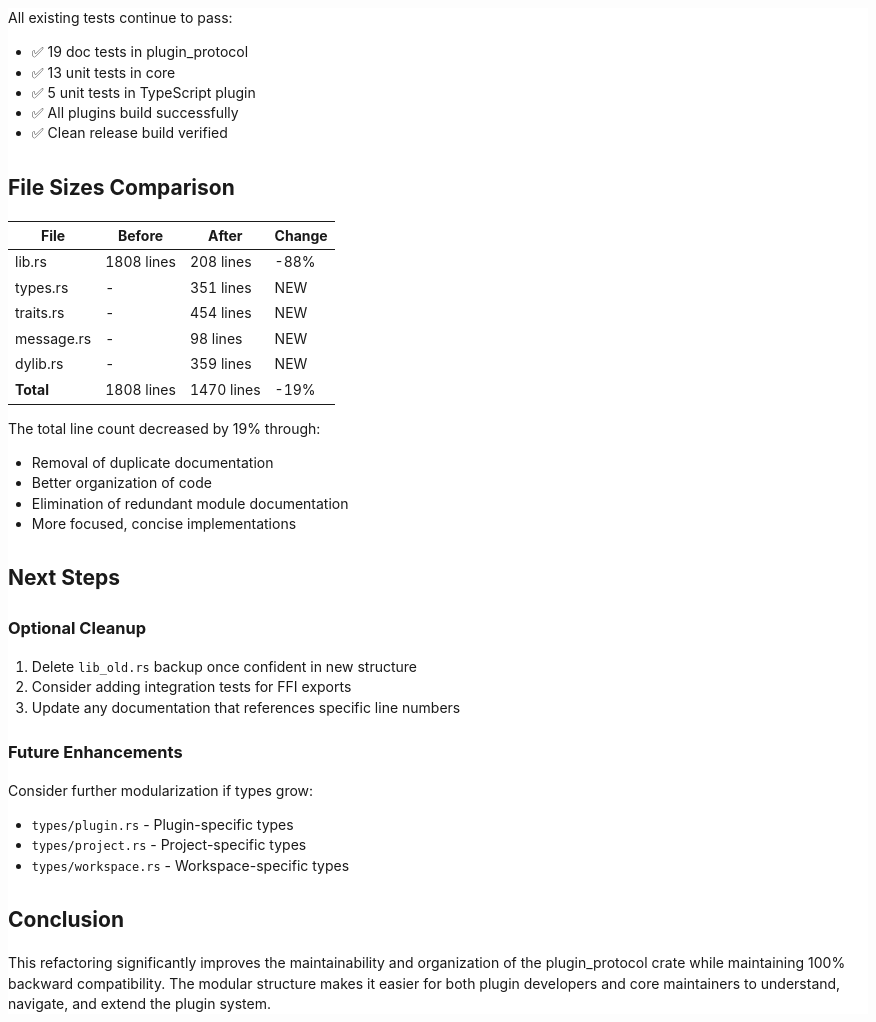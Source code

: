 All existing tests continue to pass:
- ✅ 19 doc tests in plugin_protocol
- ✅ 13 unit tests in core
- ✅ 5 unit tests in TypeScript plugin
- ✅ All plugins build successfully
- ✅ Clean release build verified

## File Sizes Comparison

| File | Before | After | Change |
|------|--------|-------|--------|
| lib.rs | 1808 lines | 208 lines | -88% |
| types.rs | - | 351 lines | NEW |
| traits.rs | - | 454 lines | NEW |
| message.rs | - | 98 lines | NEW |
| dylib.rs | - | 359 lines | NEW |
| **Total** | 1808 lines | 1470 lines | -19% |

The total line count decreased by 19% through:
- Removal of duplicate documentation
- Better organization of code
- Elimination of redundant module documentation
- More focused, concise implementations

## Next Steps

### Optional Cleanup
1. Delete `lib_old.rs` backup once confident in new structure
2. Consider adding integration tests for FFI exports
3. Update any documentation that references specific line numbers

### Future Enhancements
Consider further modularization if types grow:
- `types/plugin.rs` - Plugin-specific types
- `types/project.rs` - Project-specific types  
- `types/workspace.rs` - Workspace-specific types

## Conclusion

This refactoring significantly improves the maintainability and organization of the plugin_protocol crate while maintaining 100% backward compatibility. The modular structure makes it easier for both plugin developers and core maintainers to understand, navigate, and extend the plugin system.
